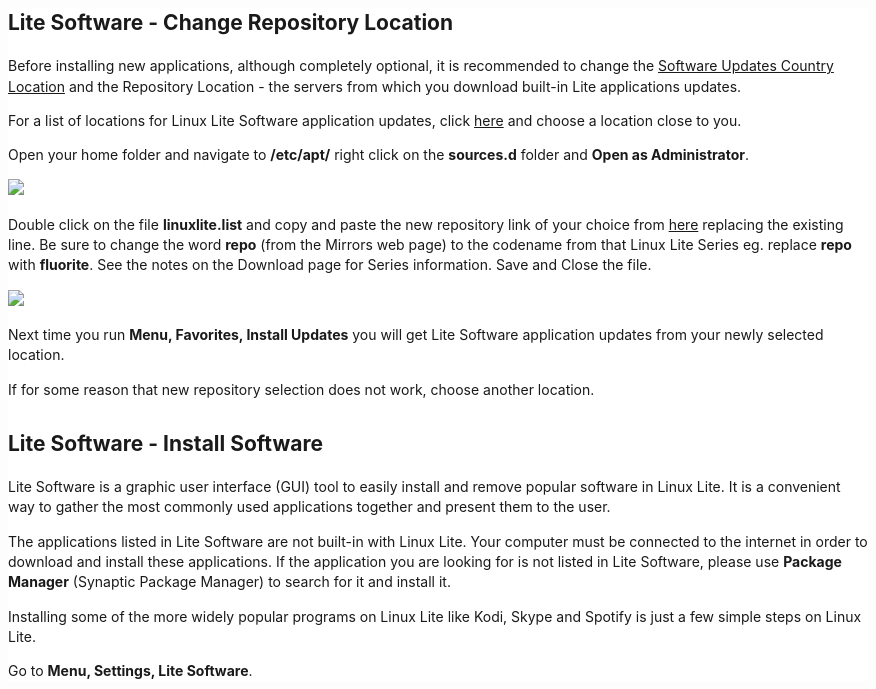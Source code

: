 

## Lite Software - Change Repository Location

Before installing new applications, although completely optional, it is recommended to change the [Software Updates Country Location](software.html#sources) and the Repository Location - the servers from which you download built-in Lite applications updates.

For a list of locations for Linux Lite Software application updates, click [here](https://www.linuxliteos.com/mirrors.php#repos) and choose a location close to you.

Open your home folder and navigate to **/etc/apt/** right click on the **sources.d** folder and **Open as Administrator**.

![](images/software/repos/lite-repo1.png)

Double click on the file **linuxlite.list** and copy and paste the new repository link of your choice from [here](https://www.linuxliteos.com/mirrors.php#repos) replacing the existing line. Be sure to change the word **repo** (from the Mirrors web page) to the codename from that Linux Lite Series eg. replace **repo** with **fluorite**. See the notes on the Download page for Series information. Save and Close the file.

![](images/software/repos/lite-repo2.png)

Next time you run **Menu, Favorites, Install Updates** you will get Lite Software application updates from your newly selected location.

If for some reason that new repository selection does not work, choose another location.



## Lite Software - Install Software

Lite Software is a graphic user interface (GUI) tool to easily install and remove popular software in Linux Lite. It is a convenient way to gather the most commonly used applications together and present them to the user.

The applications listed in Lite Software are not built-in with Linux Lite. Your computer must be connected to the internet in order to download and install these applications. If the application you are looking for is not listed in Lite Software, please use **Package Manager** (Synaptic Package Manager) to search for it and install it.

Installing some of the more widely popular programs on Linux Lite like Kodi, Skype and Spotify is just a few simple steps on Linux Lite.

Go to **Menu, Settings, Lite Software**.
